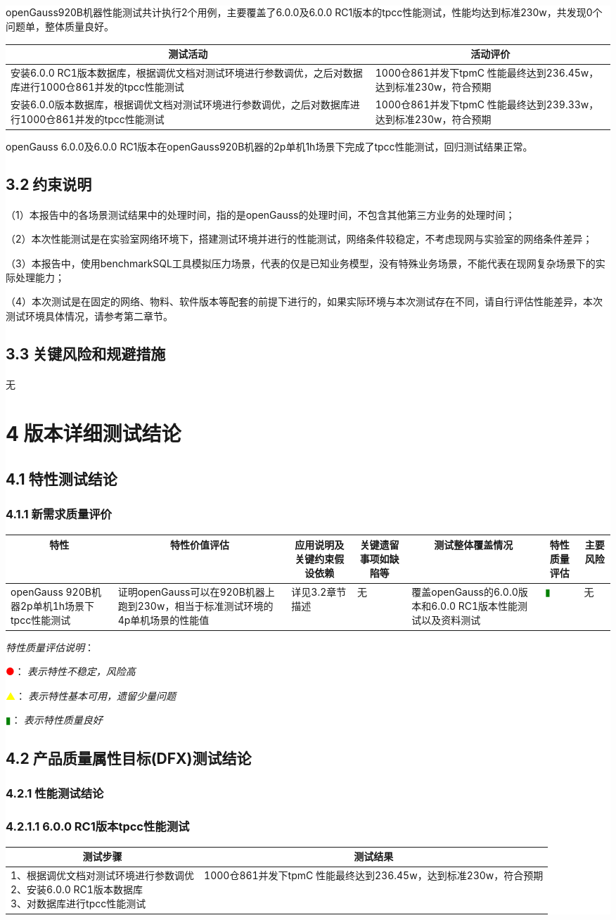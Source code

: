 openGauss920B机器性能测试共计执行2个用例，主要覆盖了6.0.0及6.0.0 RC1版本的tpcc性能测试，性能均达到标准230w，共发现0个问题单，整体质量良好。

| 测试活动                                                     | 活动评价                                                     |
| ------------------------------------------------------------ | ------------------------------------------------------------ |
| 安装6.0.0 RC1版本数据库，根据调优文档对测试环境进行参数调优，之后对数据库进行1000仓861并发的tpcc性能测试 | 1000仓861并发下tpmC 性能最终达到236.45w，达到标准230w，符合预期 |
| 安装6.0.0版本数据库，根据调优文档对测试环境进行参数调优，之后对数据库进行1000仓861并发的tpcc性能测试 | 1000仓861并发下tpmC 性能最终达到239.33w，达到标准230w，符合预期 |

openGauss 6.0.0及6.0.0 RC1版本在openGauss920B机器的2p单机1h场景下完成了tpcc性能测试，回归测试结果正常。

## 3.2 约束说明

（1）本报告中的各场景测试结果中的处理时间，指的是openGauss的处理时间，不包含其他第三方业务的处理时间；

（2）本次性能测试是在实验室网络环境下，搭建测试环境并进行的性能测试，网络条件较稳定，不考虑现网与实验室的网络条件差异；

（3）本报告中，使用benchmarkSQL工具模拟压力场景，代表的仅是已知业务模型，没有特殊业务场景，不能代表在现网复杂场景下的实际处理能力；

（4）本次测试是在固定的网络、物料、软件版本等配套的前提下进行的，如果实际环境与本次测试存在不同，请自行评估性能差异，本次测试环境具体情况，请参考第二章节。

## 3.3 关键风险和规避措施

无

# 4 版本详细测试结论

## 4.1 特性测试结论

###   4.1.1 新需求质量评价

| 特性                                         | 特性价值评估                                                 | 应用说明及关键约束假设依赖 | 关键遗留事项如缺陷等 | 测试整体覆盖情况                                            | 特性质量评估               | 主要风险 |
| -------------------------------------------- | ------------------------------------------------------------ | -------------------------- | -------------------- | ----------------------------------------------------------- | -------------------------- | -------- |
| openGauss 920B机器2p单机1h场景下tpcc性能测试 | 证明openGauss可以在920B机器上跑到230w，相当于标准测试环境的4p单机场景的性能值 | 详见3.2章节描述            | 无                   | 覆盖openGauss的6.0.0版本和6.0.0 RC1版本性能测试以及资料测试 | <font color=green>▮</font> | 无       |

*特性质量评估说明*：

<font color=red><font color=red>●</font></font>： *表示特性不稳定，风险高*

<font color=yellow><font color=yellow>▲</font></font>： *表示特性基本可用，遗留少量问题*

<font color=green>▮</font>： *表示特性质量良好*

## 4.2 产品质量属性目标(DFX)测试结论

###  4.2.1 性能测试结论

### 4.2.1.1 6.0.0 RC1版本tpcc性能测试

| 测试步骤                                                     | 测试结果                                                     |
| ------------------------------------------------------------ | ------------------------------------------------------------ |
| 1、根据调优文档对测试环境进行参数调优<br />2、安装6.0.0 RC1版本数据库<br />3、对数据库进行tpcc性能测试 | 1000仓861并发下tpmC 性能最终达到236.45w，达到标准230w，符合预期 |
